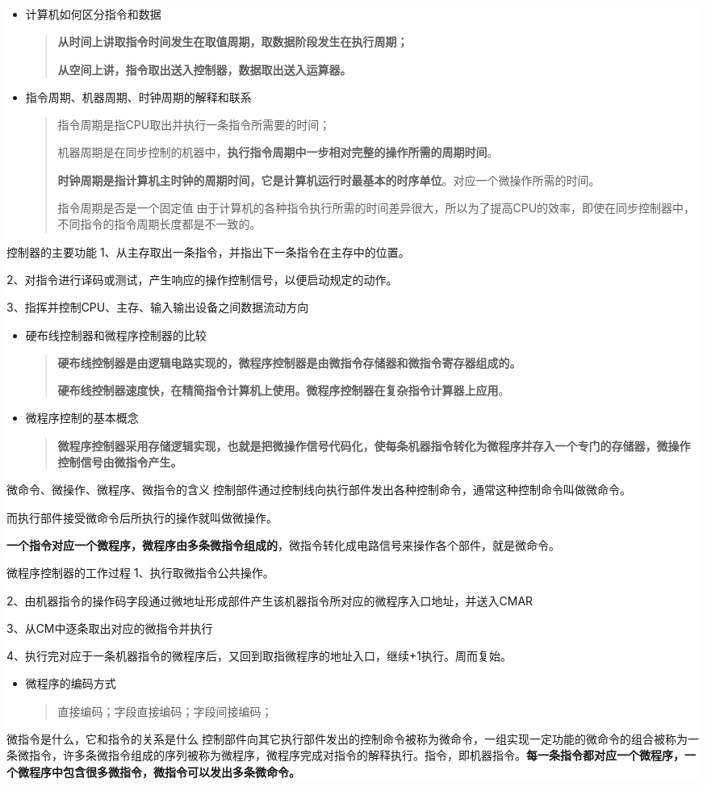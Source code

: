 

- 计算机如何区分指令和数据

  > **从时间上讲取指令时间发生在取值周期，取数据阶段发生在执行周期；**
  >
  > **从空间上讲，指令取出送入控制器，数据取出送入运算器。**



- 指令周期、机器周期、时钟周期的解释和联系

  > 指令周期是指CPU取出并执行一条指令所需要的时间；
  >
  > 机器周期是在同步控制的机器中，**执行指令周期中一步相对完整的操作所需的周期时间**。
  >
  > **时钟周期是指计算机主时钟的周期时间，它是计算机运行时最基本的时序单位**。对应一个微操作所需的时间。
  >
  > 指令周期是否是一个固定值
  > 由于计算机的各种指令执行所需的时间差异很大，所以为了提高CPU的效率，即使在同步控制器中，不同指令的指令周期长度都是不一致的。



控制器的主要功能
1、从主存取出一条指令，并指出下一条指令在主存中的位置。

2、对指令进行译码或测试，产生响应的操作控制信号，以便启动规定的动作。

3、指挥并控制CPU、主存、输入输出设备之间数据流动方向

- 硬布线控制器和微程序控制器的比较

  > **硬布线控制器是由逻辑电路实现的，微程序控制器是由微指令存储器和微指令寄存器组成的。**
  >
  > **硬布线控制器速度快，在精简指令计算机上使用。微程序控制器在复杂指令计算器上应用**。



- 微程序控制的基本概念

  > **微程序控制器采用存储逻辑实现，也就是把微操作信号代码化，使每条机器指令转化为微程序并存入一个专门的存储器，微操作控制信号由微指令产生。**

微命令、微操作、微程序、微指令的含义
控制部件通过控制线向执行部件发出各种控制命令，通常这种控制命令叫做微命令。

而执行部件接受微命令后所执行的操作就叫做微操作。

**一个指令对应一个微程序，微程序由多条微指令组成的**，微指令转化成电路信号来操作各个部件，就是微命令。

微程序控制器的工作过程
1、执行取微指令公共操作。

2、由机器指令的操作码字段通过微地址形成部件产生该机器指令所对应的微程序入口地址，并送入CMAR

3、从CM中逐条取出对应的微指令并执行

4、执行完对应于一条机器指令的微程序后，又回到取指微程序的地址入口，继续+1执行。周而复始。

- 微程序的编码方式

  > 直接编码；字段直接编码；字段间接编码；

微指令是什么，它和指令的关系是什么
控制部件向其它执行部件发出的控制命令被称为微命令，一组实现一定功能的微命令的组合被称为一条微指令，许多条微指令组成的序列被称为微程序，微程序完成对指令的解释执行。指令，即机器指令。**每一条指令都对应一个微程序，一个微程序中包含很多微指令，微指令可以发出多条微命令。**
